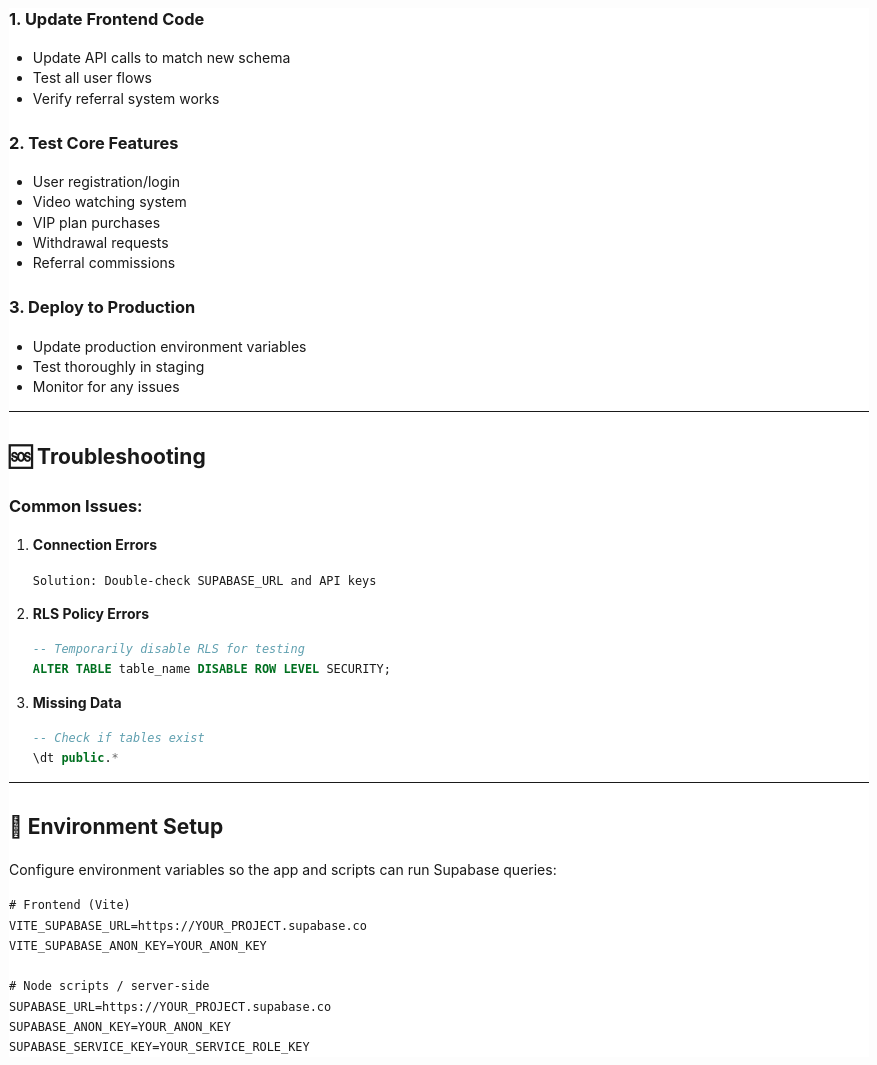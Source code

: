 ### **1. Update Frontend Code**
- Update API calls to match new schema
- Test all user flows
- Verify referral system works

### **2. Test Core Features**
- User registration/login
- Video watching system
- VIP plan purchases
- Withdrawal requests
- Referral commissions

### **3. Deploy to Production**
- Update production environment variables
- Test thoroughly in staging
- Monitor for any issues

---

## 🆘 **Troubleshooting**

### **Common Issues:**

1. **Connection Errors**
   ```
   Solution: Double-check SUPABASE_URL and API keys
   ```

2. **RLS Policy Errors**
   ```sql
   -- Temporarily disable RLS for testing
   ALTER TABLE table_name DISABLE ROW LEVEL SECURITY;
   ```

3. **Missing Data**
   ```sql
   -- Check if tables exist
   \dt public.*
   ```

---

## 🔧 Environment Setup

Configure environment variables so the app and scripts can run Supabase queries:

```env
# Frontend (Vite)
VITE_SUPABASE_URL=https://YOUR_PROJECT.supabase.co
VITE_SUPABASE_ANON_KEY=YOUR_ANON_KEY

# Node scripts / server-side
SUPABASE_URL=https://YOUR_PROJECT.supabase.co
SUPABASE_ANON_KEY=YOUR_ANON_KEY
SUPABASE_SERVICE_KEY=YOUR_SERVICE_ROLE_KEY
```
